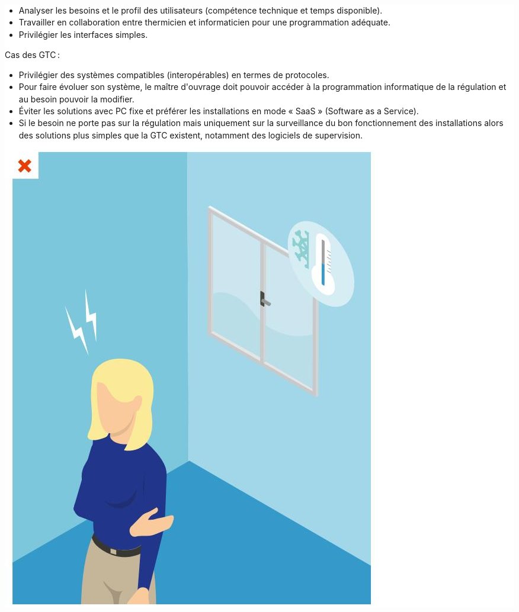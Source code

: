 - Analyser les besoins et le profil des utilisateurs (compétence technique et temps disponible).
- Travailler en collaboration entre thermicien et informaticien pour une programmation adéquate.
- Privilégier les interfaces simples.

Cas des GTC :

- Privilégier des systèmes compatibles (interopérables) en termes de protocoles.
- Pour faire évoluer son système, le maître d'ouvrage doit pouvoir accéder à la programmation informatique de la régulation et au besoin pouvoir la modifier.
- Éviter les solutions avec PC fixe et préférer les installations en mode « SaaS » (Software as a Service).
- Si le besoin ne porte pas sur la régulation mais uniquement sur la surveillance du bon fonctionnement des installations alors des solutions plus simples que la GTC existent, notamment des logiciels de supervision.

![](<images/Installation de chauffage et d'eau chaude sanitaire  - 12 enseignements à connaître/_page_15_Picture_23.jpeg>)
